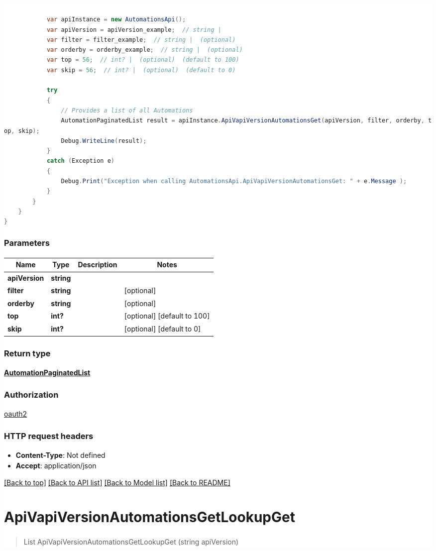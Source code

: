 ```csharp

            var apiInstance = new AutomationsApi();
            var apiVersion = apiVersion_example;  // string | 
            var filter = filter_example;  // string |  (optional) 
            var orderby = orderby_example;  // string |  (optional) 
            var top = 56;  // int? |  (optional)  (default to 100)
            var skip = 56;  // int? |  (optional)  (default to 0)

            try
            {
                // Provides a list of all Automations
                AutomationPaginatedList result = apiInstance.ApiVapiVersionAutomationsGet(apiVersion, filter, orderby, top, skip);
                Debug.WriteLine(result);
            }
            catch (Exception e)
            {
                Debug.Print("Exception when calling AutomationsApi.ApiVapiVersionAutomationsGet: " + e.Message );
            }
        }
    }
}
```

### Parameters

Name | Type | Description  | Notes
------------- | ------------- | ------------- | -------------
 **apiVersion** | **string**|  | 
 **filter** | **string**|  | [optional] 
 **orderby** | **string**|  | [optional] 
 **top** | **int?**|  | [optional] [default to 100]
 **skip** | **int?**|  | [optional] [default to 0]

### Return type

[**AutomationPaginatedList**](AutomationPaginatedList.md)

### Authorization

[oauth2](../README.md#oauth2)

### HTTP request headers

 - **Content-Type**: Not defined
 - **Accept**: application/json

[[Back to top]](#) [[Back to API list]](../README.md#documentation-for-api-endpoints) [[Back to Model list]](../README.md#documentation-for-models) [[Back to README]](../README.md)
<a name="apivapiversionautomationsgetlookupget"></a>
# **ApiVapiVersionAutomationsGetLookupGet**
> List<JobAutomationLookup> ApiVapiVersionAutomationsGetLookupGet (string apiVersion)
